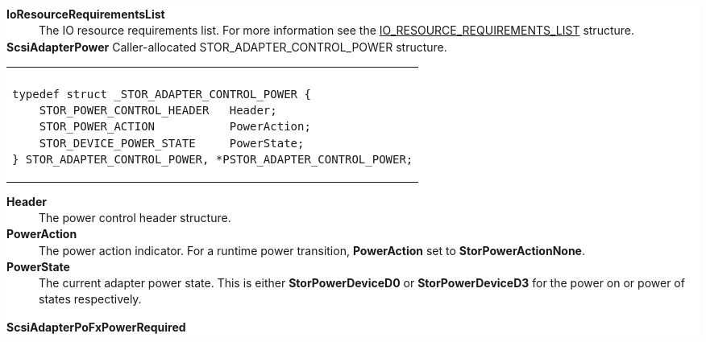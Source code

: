 </dd>
<dt><a id="IoResourceRequirementsList"></a><a id="ioresourcerequirementslist"></a><a id="IORESOURCEREQUIREMENTSLIST"></a><b>IoResourceRequirementsList</b></dt>
<dd>
The IO resource requirements list. For more information see the <a href="..\wdm\ns-wdm-_io_resource_requirements_list.md">IO_RESOURCE_REQUIREMENTS_LIST</a> structure.

</dd>
</dl>
</td>
</tr>
<tr>
<td>
<b>ScsiAdapterPower</b>

</td>
<td>
Caller-allocated STOR_ADAPTER_CONTROL_POWER structure.

<div class="code"><span codelanguage=""><table>
<tr>
<th></th>
</tr>
<tr>
<td>
<pre>typedef struct _STOR_ADAPTER_CONTROL_POWER {
    STOR_POWER_CONTROL_HEADER   Header;
    STOR_POWER_ACTION           PowerAction;
    STOR_DEVICE_POWER_STATE     PowerState;
} STOR_ADAPTER_CONTROL_POWER, *PSTOR_ADAPTER_CONTROL_POWER;
</pre>
</td>
</tr>
</table></span></div>


<dl>
<dt><a id="Header"></a><a id="header"></a><a id="HEADER"></a><b>Header</b></dt>
<dd>
The power control header structure.

</dd>
<dt><a id="PowerAction"></a><a id="poweraction"></a><a id="POWERACTION"></a><b>PowerAction</b></dt>
<dd>
The power action indicator. For a runtime power transition, <b>PowerAction</b> set to <b>StorPowerActionNone</b>.

</dd>
<dt><a id="PowerState"></a><a id="powerstate"></a><a id="POWERSTATE"></a><b>PowerState</b></dt>
<dd>
The current adapter power state. This is either <b>StorPowerDeviceD0</b> or <b>StorPowerDeviceD3</b> for  the power on or power of states respectively.

</dd>
</dl>
</td>
</tr>
<tr>
<td>
<b>ScsiAdapterPoFxPowerRequired</b>
